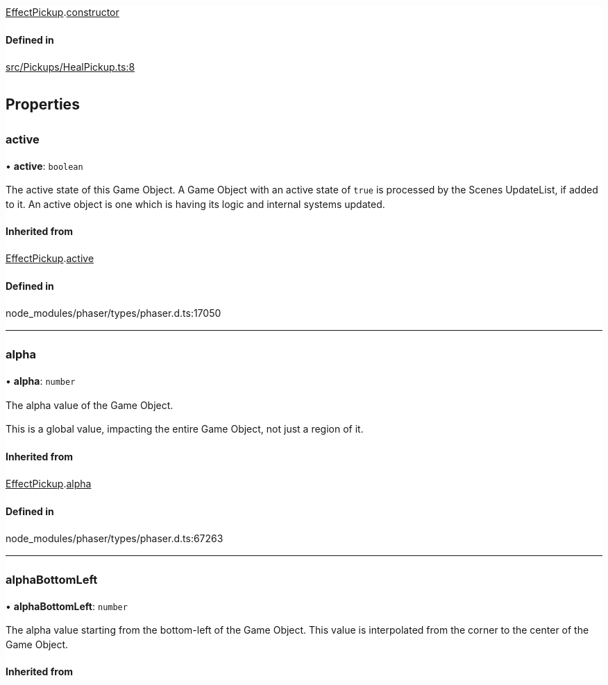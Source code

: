[EffectPickup](Pickups_EffectPickup.EffectPickup.md).[constructor](Pickups_EffectPickup.EffectPickup.md#constructor)

#### Defined in

[src/Pickups/HealPickup.ts:8](https://github.com/Pldu78/Cyber2D-1/blob/f2bef66/src/Pickups/HealPickup.ts#L8)

## Properties

### active

• **active**: `boolean`

The active state of this Game Object.
A Game Object with an active state of `true` is processed by the Scenes UpdateList, if added to it.
An active object is one which is having its logic and internal systems updated.

#### Inherited from

[EffectPickup](Pickups_EffectPickup.EffectPickup.md).[active](Pickups_EffectPickup.EffectPickup.md#active)

#### Defined in

node_modules/phaser/types/phaser.d.ts:17050

___

### alpha

• **alpha**: `number`

The alpha value of the Game Object.

This is a global value, impacting the entire Game Object, not just a region of it.

#### Inherited from

[EffectPickup](Pickups_EffectPickup.EffectPickup.md).[alpha](Pickups_EffectPickup.EffectPickup.md#alpha)

#### Defined in

node_modules/phaser/types/phaser.d.ts:67263

___

### alphaBottomLeft

• **alphaBottomLeft**: `number`

The alpha value starting from the bottom-left of the Game Object.
This value is interpolated from the corner to the center of the Game Object.

#### Inherited from
